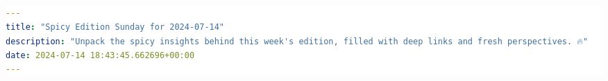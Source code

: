 ```yaml
---
title: "Spicy Edition Sunday for 2024-07-14"
description: "Unpack the spicy insights behind this week's edition, filled with deep links and fresh perspectives. 🔥"
date: 2024-07-14 18:43:45.662696+00:00
---
```

